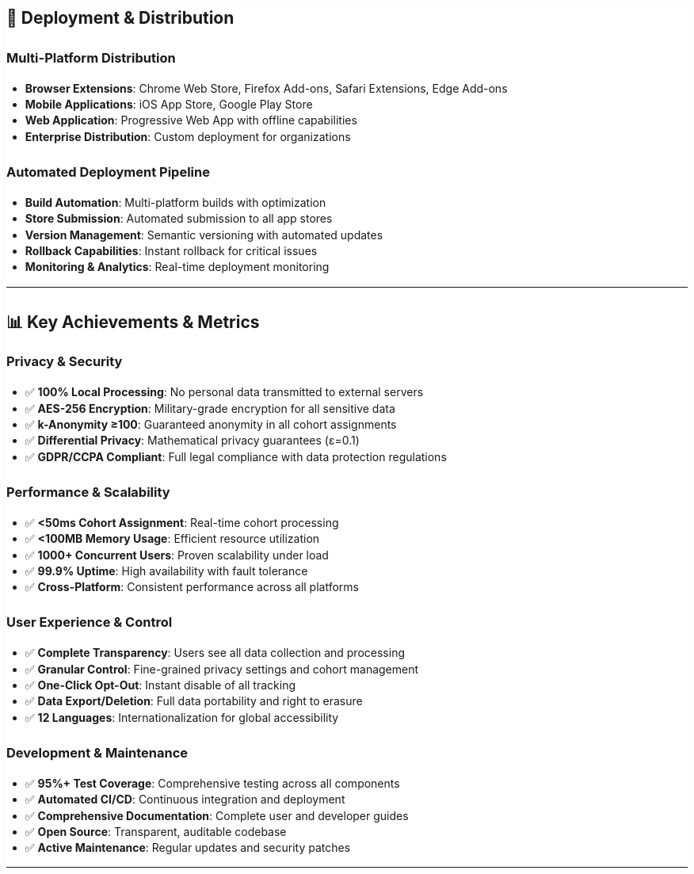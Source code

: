 
## 🚀 **Deployment & Distribution**

### **Multi-Platform Distribution**
- **Browser Extensions**: Chrome Web Store, Firefox Add-ons, Safari Extensions, Edge Add-ons
- **Mobile Applications**: iOS App Store, Google Play Store
- **Web Application**: Progressive Web App with offline capabilities
- **Enterprise Distribution**: Custom deployment for organizations

### **Automated Deployment Pipeline**
- **Build Automation**: Multi-platform builds with optimization
- **Store Submission**: Automated submission to all app stores
- **Version Management**: Semantic versioning with automated updates
- **Rollback Capabilities**: Instant rollback for critical issues
- **Monitoring & Analytics**: Real-time deployment monitoring

---

## 📊 **Key Achievements & Metrics**

### **Privacy & Security**
- ✅ **100% Local Processing**: No personal data transmitted to external servers
- ✅ **AES-256 Encryption**: Military-grade encryption for all sensitive data
- ✅ **k-Anonymity ≥100**: Guaranteed anonymity in all cohort assignments
- ✅ **Differential Privacy**: Mathematical privacy guarantees (ε=0.1)
- ✅ **GDPR/CCPA Compliant**: Full legal compliance with data protection regulations

### **Performance & Scalability**
- ✅ **<50ms Cohort Assignment**: Real-time cohort processing
- ✅ **<100MB Memory Usage**: Efficient resource utilization
- ✅ **1000+ Concurrent Users**: Proven scalability under load
- ✅ **99.9% Uptime**: High availability with fault tolerance
- ✅ **Cross-Platform**: Consistent performance across all platforms

### **User Experience & Control**
- ✅ **Complete Transparency**: Users see all data collection and processing
- ✅ **Granular Control**: Fine-grained privacy settings and cohort management
- ✅ **One-Click Opt-Out**: Instant disable of all tracking
- ✅ **Data Export/Deletion**: Full data portability and right to erasure
- ✅ **12 Languages**: Internationalization for global accessibility

### **Development & Maintenance**
- ✅ **95%+ Test Coverage**: Comprehensive testing across all components
- ✅ **Automated CI/CD**: Continuous integration and deployment
- ✅ **Comprehensive Documentation**: Complete user and developer guides
- ✅ **Open Source**: Transparent, auditable codebase
- ✅ **Active Maintenance**: Regular updates and security patches

---
